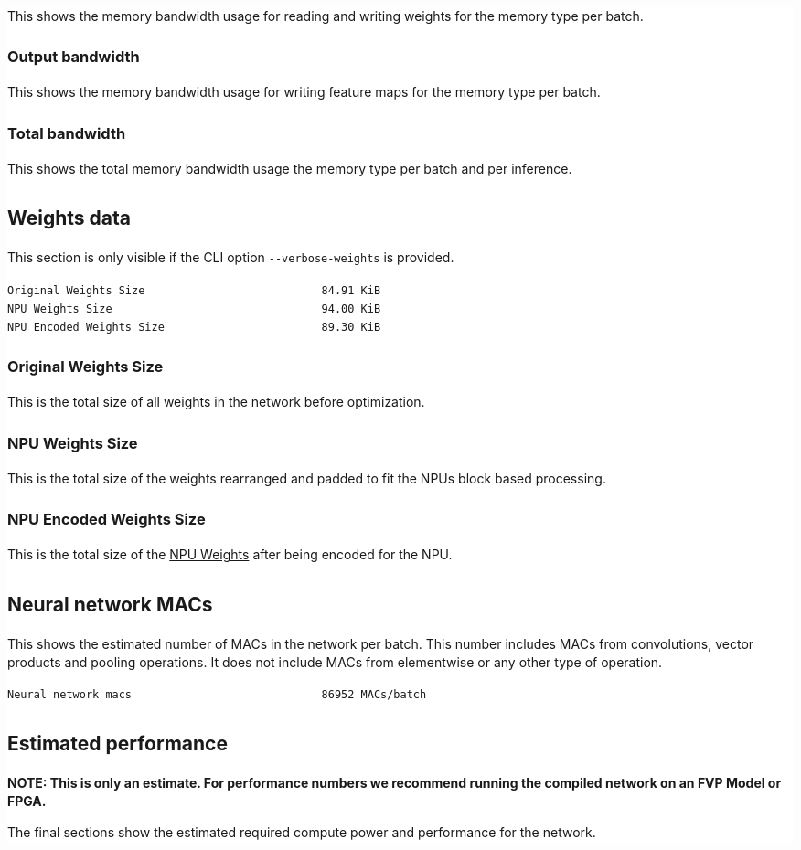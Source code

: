 This shows the memory bandwidth usage for reading and writing weights for the
memory type per batch.

### Output bandwidth

This shows the memory bandwidth usage for writing feature maps for the memory
type per batch.

### Total bandwidth

This shows the total memory bandwidth usage the memory
type per batch and per inference.

## Weights data

This section is only visible if the CLI option `--verbose-weights` is provided.
```
Original Weights Size                           84.91 KiB
NPU Weights Size                                94.00 KiB
NPU Encoded Weights Size                        89.30 KiB
```

### Original Weights Size

This is the total size of all weights in the network before optimization.

### NPU Weights Size

This is the total size of the weights rearranged and padded to fit the NPUs
block based processing.

### NPU Encoded Weights Size

This is the total size of the [NPU Weights](#NPU-Weights-Size) after being
encoded for the NPU.

## Neural network MACs

This shows the estimated number of MACs in the network per batch.  This number
includes MACs from convolutions, vector products and pooling operations.
It does not include MACs from elementwise or any other type of operation.  

```
Neural network macs                             86952 MACs/batch
```

## Estimated performance

__NOTE: This is only an estimate. For performance numbers we recommend running
the compiled network on an FVP Model or FPGA.__  

The final sections show the estimated required compute power and performance
for the network.  
